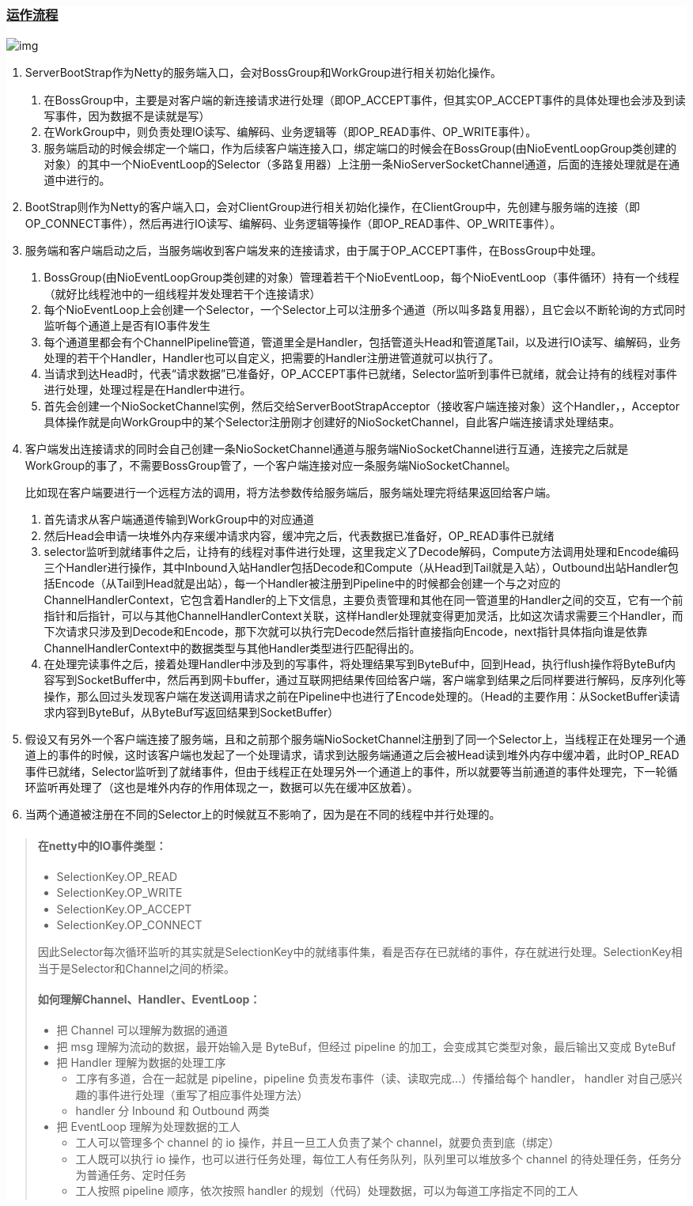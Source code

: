 ### [运作流程](https://blog.csdn.net/qq_38685503/article/details/114168722)

![img](https://mynotepicture.oss-cn-hangzhou.aliyuncs.com/img/202211082152413.png)



1. ServerBootStrap作为Netty的服务端入口，会对BossGroup和WorkGroup进行相关初始化操作。
   1. 在BossGroup中，主要是对客户端的新连接请求进行处理（即OP_ACCEPT事件，但其实OP_ACCEPT事件的具体处理也会涉及到读写事件，因为数据不是读就是写）
   2. 在WorkGroup中，则负责处理IO读写、编解码、业务逻辑等（即OP_READ事件、OP_WRITE事件）。
   3. 服务端启动的时候会绑定一个端口，作为后续客户端连接入口，绑定端口的时候会在BossGroup(由NioEventLoopGroup类创建的对象）的其中一个NioEventLoop的Selector（多路复用器）上注册一条NioServerSocketChannel通道，后面的连接处理就是在通道中进行的。
2. BootStrap则作为Netty的客户端入口，会对ClientGroup进行相关初始化操作，在ClientGroup中，先创建与服务端的连接（即OP_CONNECT事件），然后再进行IO读写、编解码、业务逻辑等操作（即OP_READ事件、OP_WRITE事件）。
3. 服务端和客户端启动之后，当服务端收到客户端发来的连接请求，由于属于OP_ACCEPT事件，在BossGroup中处理。
   1. BossGroup(由NioEventLoopGroup类创建的对象）管理着若干个NioEventLoop，每个NioEventLoop（事件循环）持有一个线程（就好比线程池中的一组线程并发处理若干个连接请求）
   2. 每个NioEventLoop上会创建一个Selector，一个Selector上可以注册多个通道（所以叫多路复用器），且它会以不断轮询的方式同时监听每个通道上是否有IO事件发生
   3. 每个通道里都会有个ChannelPipeline管道，管道里全是Handler，包括管道头Head和管道尾Tail，以及进行IO读写、编解码，业务处理的若干个Handler，Handler也可以自定义，把需要的Handler注册进管道就可以执行了。
   4. 当请求到达Head时，代表“请求数据”已准备好，OP_ACCEPT事件已就绪，Selector监听到事件已就绪，就会让持有的线程对事件进行处理，处理过程是在Handler中进行。
   5. 首先会创建一个NioSocketChannel实例，然后交给ServerBootStrapAcceptor（接收客户端连接对象）这个Handler，，Acceptor具体操作就是向WorkGroup中的某个Selector注册刚才创建好的NioSocketChannel，自此客户端连接请求处理结束。
4. 客户端发出连接请求的同时会自己创建一条NioSocketChannel通道与服务端NioSocketChannel进行互通，连接完之后就是WorkGroup的事了，不需要BossGroup管了，一个客户端连接对应一条服务端NioSocketChannel。

   比如现在客户端要进行一个远程方法的调用，将方法参数传给服务端后，服务端处理完将结果返回给客户端。

   1. 首先请求从客户端通道传输到WorkGroup中的对应通道
   2. 然后Head会申请一块堆外内存来缓冲请求内容，缓冲完之后，代表数据已准备好，OP_READ事件已就绪
   3. selector监听到就绪事件之后，让持有的线程对事件进行处理，这里我定义了Decode解码，Compute方法调用处理和Encode编码三个Handler进行操作，其中Inbound入站Handler包括Decode和Compute（从Head到Tail就是入站），Outbound出站Handler包括Encode（从Tail到Head就是出站），每一个Handler被注册到Pipeline中的时候都会创建一个与之对应的ChannelHandlerContext，它包含着Handler的上下文信息，主要负责管理和其他在同一管道里的Handler之间的交互，它有一个前指针和后指针，可以与其他ChannelHandlerContext关联，这样Handler处理就变得更加灵活，比如这次请求需要三个Handler，而下次请求只涉及到Decode和Encode，那下次就可以执行完Decode然后指针直接指向Encode，next指针具体指向谁是依靠ChannelHandlerContext中的数据类型与其他Handler类型进行匹配得出的。
   4. 在处理完读事件之后，接着处理Handler中涉及到的写事件，将处理结果写到ByteBuf中，回到Head，执行flush操作将ByteBuf内容写到SocketBuffer中，然后再到网卡buffer，通过互联网把结果传回给客户端，客户端拿到结果之后同样要进行解码，反序列化等操作，那么回过头发现客户端在发送调用请求之前在Pipeline中也进行了Encode处理的。（Head的主要作用：从SocketBuffer读请求内容到ByteBuf，从ByteBuf写返回结果到SocketBuffer）
5. 假设又有另外一个客户端连接了服务端，且和之前那个服务端NioSocketChannel注册到了同一个Selector上，当线程正在处理另一个通道上的事件的时候，这时该客户端也发起了一个处理请求，请求到达服务端通道之后会被Head读到堆外内存中缓冲着，此时OP_READ事件已就绪，Selector监听到了就绪事件，但由于线程正在处理另外一个通道上的事件，所以就要等当前通道的事件处理完，下一轮循环监听再处理了（这也是堆外内存的作用体现之一，数据可以先在缓冲区放着）。
6. 当两个通道被注册在不同的Selector上的时候就互不影响了，因为是在不同的线程中并行处理的。

>  #### 在netty中的IO事件类型：
>
>  * SelectionKey.OP_READ
>  * SelectionKey.OP_WRITE
>  * SelectionKey.OP_ACCEPT
>  * SelectionKey.OP_CONNECT
>
>  因此Selector每次循环监听的其实就是SelectionKey中的就绪事件集，看是否存在已就绪的事件，存在就进行处理。SelectionKey相当于是Selector和Channel之间的桥梁。
>
>  #### 如何理解Channel、Handler、EventLoop：
>
>  * 把 Channel 可以理解为数据的通道
>  * 把 msg 理解为流动的数据，最开始输入是 ByteBuf，但经过 pipeline 的加工，会变成其它类型对象，最后输出又变成 ByteBuf
>  * 把 Handler 理解为数据的处理工序
>    * 工序有多道，合在一起就是 pipeline，pipeline 负责发布事件（读、读取完成...）传播给每个 handler， handler 对自己感兴趣的事件进行处理（重写了相应事件处理方法）
>    * handler 分 Inbound 和 Outbound 两类
>  * 把 EventLoop 理解为处理数据的工人
>    * 工人可以管理多个 channel 的 io 操作，并且一旦工人负责了某个 channel，就要负责到底（绑定）
>    * 工人既可以执行 io 操作，也可以进行任务处理，每位工人有任务队列，队列里可以堆放多个 channel 的待处理任务，任务分为普通任务、定时任务
>    * 工人按照 pipeline 顺序，依次按照 handler 的规划（代码）处理数据，可以为每道工序指定不同的工人
